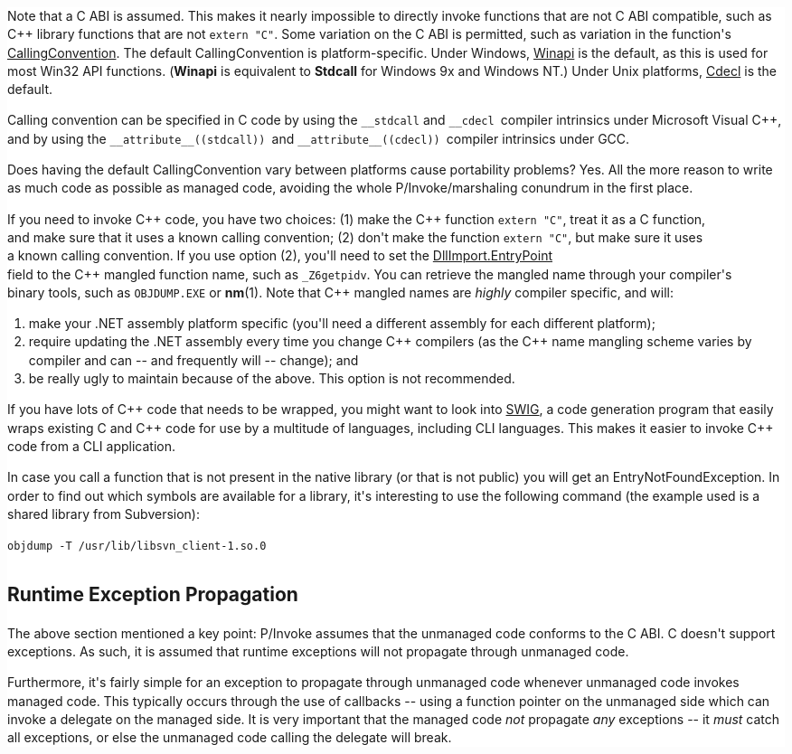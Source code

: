 Note that a C ABI is assumed. This makes it nearly impossible to directly invoke functions that are not C ABI compatible, such as C++ library functions that are not `extern "C"`. Some variation on the C ABI is permitted, such as variation in the function's [CallingConvention](http://docs.go-mono.com/index.aspx?link=T:System.Runtime.InteropServices.CallingConvention). The default CallingConvention is platform-specific. Under Windows, [Winapi](http://docs.go-mono.com/index.aspx?link=F:System.Runtime.InteropServices.CallingConvention.Winapi) is the default, as this is used for most Win32 API functions. (**Winapi** is equivalent to **Stdcall** for Windows 9x and Windows NT.) Under Unix platforms, [Cdecl](http://docs.go-mono.com/index.aspx?link=F:System.Runtime.InteropServices.CallingConvention.Cdecl) is the default.

Calling convention can be specified in C code by using the `__stdcall` and `__cdecl `compiler intrinsics under Microsoft Visual C++, and by using the `__attribute__((stdcall)) `and `__attribute__((cdecl)) `compiler intrinsics under GCC.

Does having the default CallingConvention vary between platforms cause portability problems? Yes. All the more reason to write as much code as possible as managed code, avoiding the whole P/Invoke/marshaling conundrum in the first place.

If you need to invoke C++ code, you have two choices: (1) make the C++ function `extern "C"`, treat it as a C function,<br/>
and make sure that it uses a known calling convention; (2) don't make the function `extern "C"`, but make sure it uses<br/>
a known calling convention. If you use option (2), you'll need to set the
[DllImport.EntryPoint](http://docs.go-mono.com/index.aspx?link=F:System.Runtime.InteropServices.DllImportAttribute.EntryPoint)<br/>
field to the C++ mangled function name, such as `_Z6getpidv`. You can retrieve the mangled name through your compiler's<br/>
binary tools, such as `OBJDUMP.EXE` or **nm**(1). Note that C++ mangled names are *highly* compiler specific, and will:

1.  make your .NET assembly platform specific (you'll need a different assembly for each different platform);
2.  require updating the .NET assembly every time you change C++ compilers (as the C++ name mangling scheme varies by compiler and can -- and frequently will -- change); and
3.  be really ugly to maintain because of the above. This option is not recommended.

If you have lots of C++ code that needs to be wrapped, you might want to look into [SWIG](http://www.swig.org/), a code generation program that easily wraps existing C and C++ code for use by a multitude of languages, including CLI languages. This makes it easier to invoke C++ code from a CLI application.

In case you call a function that is not present in the native library (or that is not public) you will get an EntryNotFoundException. In order to find out which symbols are available for a library, it's interesting to use the following command (the example used is a shared library from Subversion):

    objdump -T /usr/lib/libsvn_client-1.so.0

Runtime Exception Propagation
-----------------------------

The above section mentioned a key point: P/Invoke assumes that the unmanaged code conforms to the C ABI. C doesn't support exceptions. As such, it is assumed that runtime exceptions will not propagate through unmanaged code.

Furthermore, it's fairly simple for an exception to propagate through unmanaged code whenever unmanaged code invokes managed code. This typically occurs through the use of callbacks -- using a function pointer on the unmanaged side which can invoke a delegate on the managed side. It is very important that the managed code *not* propagate *any* exceptions -- it *must* catch all exceptions, or else the unmanaged code calling the delegate will break.
